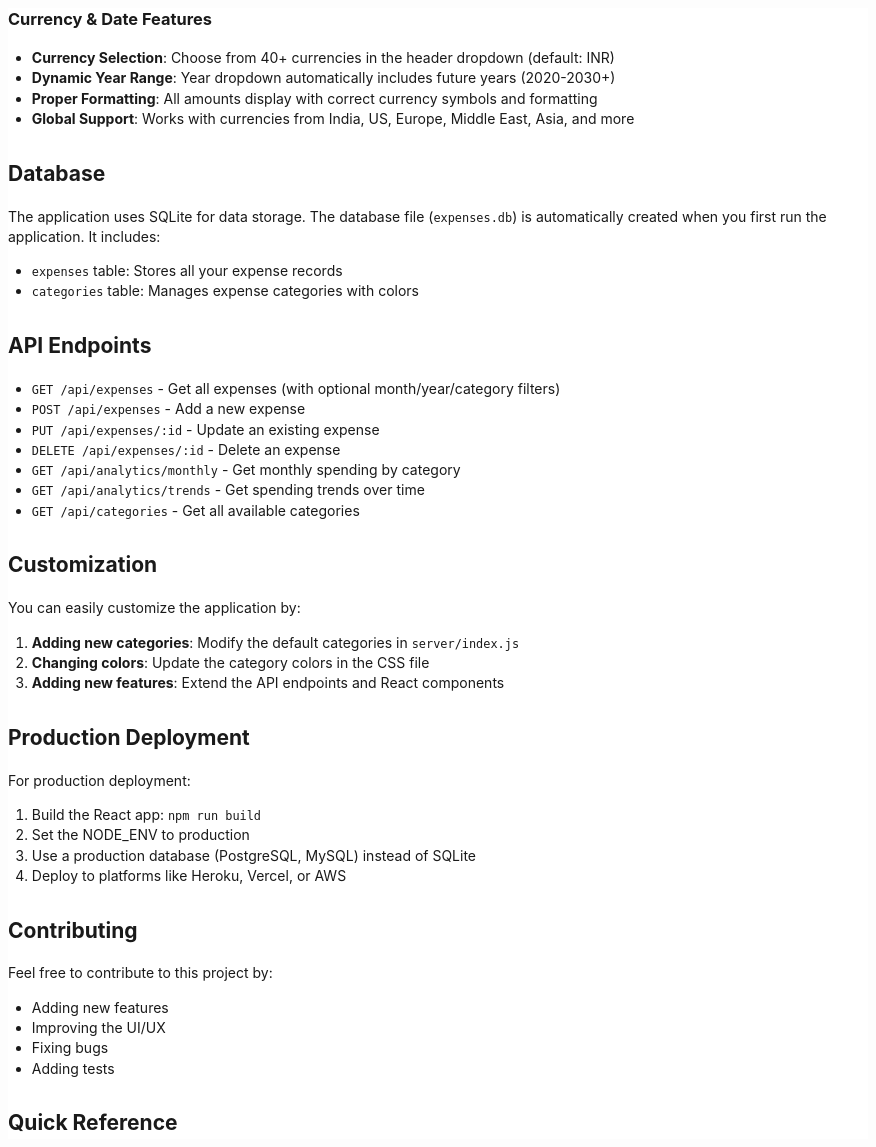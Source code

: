 ### Currency & Date Features
- **Currency Selection**: Choose from 40+ currencies in the header dropdown (default: INR)
- **Dynamic Year Range**: Year dropdown automatically includes future years (2020-2030+)
- **Proper Formatting**: All amounts display with correct currency symbols and formatting
- **Global Support**: Works with currencies from India, US, Europe, Middle East, Asia, and more

## Database

The application uses SQLite for data storage. The database file (`expenses.db`) is automatically created when you first run the application. It includes:

- `expenses` table: Stores all your expense records
- `categories` table: Manages expense categories with colors

## API Endpoints

- `GET /api/expenses` - Get all expenses (with optional month/year/category filters)
- `POST /api/expenses` - Add a new expense
- `PUT /api/expenses/:id` - Update an existing expense
- `DELETE /api/expenses/:id` - Delete an expense
- `GET /api/analytics/monthly` - Get monthly spending by category
- `GET /api/analytics/trends` - Get spending trends over time
- `GET /api/categories` - Get all available categories

## Customization

You can easily customize the application by:

1. **Adding new categories**: Modify the default categories in `server/index.js`
2. **Changing colors**: Update the category colors in the CSS file
3. **Adding new features**: Extend the API endpoints and React components

## Production Deployment

For production deployment:

1. Build the React app: `npm run build`
2. Set the NODE_ENV to production
3. Use a production database (PostgreSQL, MySQL) instead of SQLite
4. Deploy to platforms like Heroku, Vercel, or AWS

## Contributing

Feel free to contribute to this project by:
- Adding new features
- Improving the UI/UX
- Fixing bugs
- Adding tests

## Quick Reference
